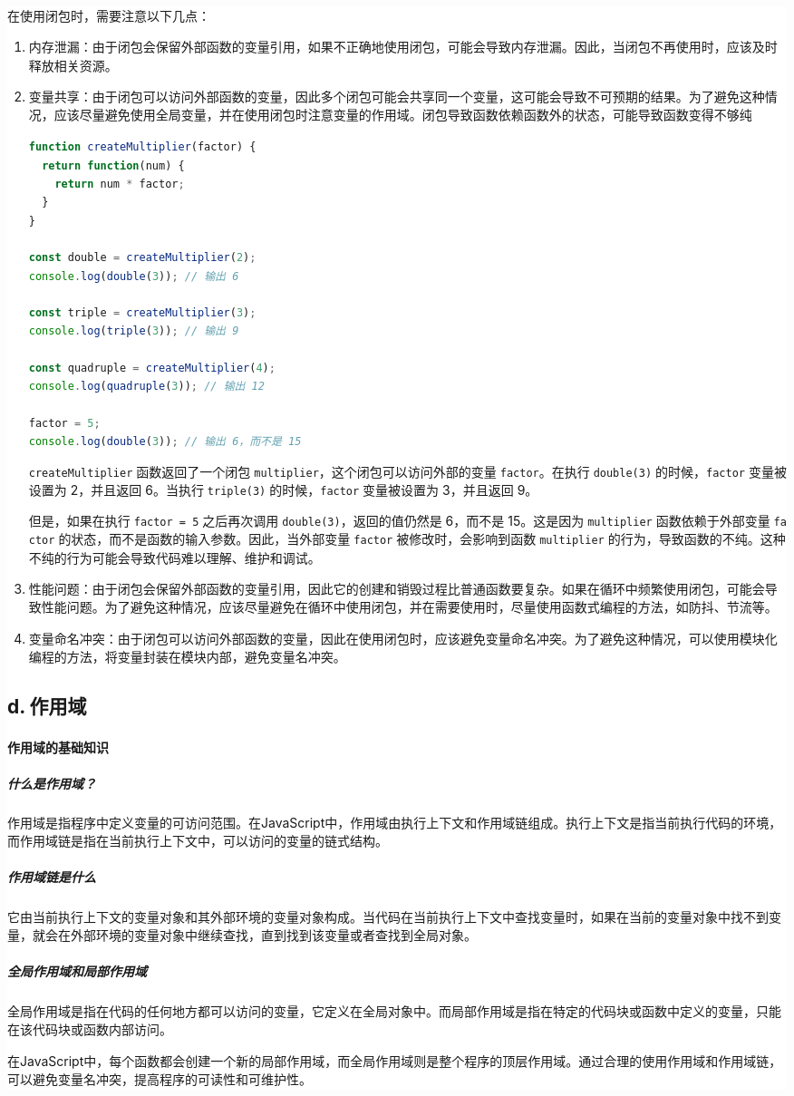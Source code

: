 在使用闭包时，需要注意以下几点：

1. 内存泄漏：由于闭包会保留外部函数的变量引用，如果不正确地使用闭包，可能会导致内存泄漏。因此，当闭包不再使用时，应该及时释放相关资源。

2. 变量共享：由于闭包可以访问外部函数的变量，因此多个闭包可能会共享同一个变量，这可能会导致不可预期的结果。为了避免这种情况，应该尽量避免使用全局变量，并在使用闭包时注意变量的作用域。闭包导致函数依赖函数外的状态，可能导致函数变得不够纯

   ```js
   function createMultiplier(factor) {
     return function(num) {
       return num * factor;
     }
   }
   
   const double = createMultiplier(2);
   console.log(double(3)); // 输出 6
   
   const triple = createMultiplier(3);
   console.log(triple(3)); // 输出 9
   
   const quadruple = createMultiplier(4);
   console.log(quadruple(3)); // 输出 12
   
   factor = 5;
   console.log(double(3)); // 输出 6，而不是 15
   
   ```

   `createMultiplier` 函数返回了一个闭包 `multiplier`，这个闭包可以访问外部的变量 `factor`。在执行 `double(3)` 的时候，`factor` 变量被设置为 2，并且返回 6。当执行 `triple(3)` 的时候，`factor` 变量被设置为 3，并且返回 9。

   但是，如果在执行 `factor = 5` 之后再次调用 `double(3)`，返回的值仍然是 6，而不是 15。这是因为 `multiplier` 函数依赖于外部变量 `factor` 的状态，而不是函数的输入参数。因此，当外部变量 `factor` 被修改时，会影响到函数 `multiplier` 的行为，导致函数的不纯。这种不纯的行为可能会导致代码难以理解、维护和调试。

3. 性能问题：由于闭包会保留外部函数的变量引用，因此它的创建和销毁过程比普通函数要复杂。如果在循环中频繁使用闭包，可能会导致性能问题。为了避免这种情况，应该尽量避免在循环中使用闭包，并在需要使用时，尽量使用函数式编程的方法，如防抖、节流等。

4. 变量命名冲突：由于闭包可以访问外部函数的变量，因此在使用闭包时，应该避免变量命名冲突。为了避免这种情况，可以使用模块化编程的方法，将变量封装在模块内部，避免变量名冲突。

## d. 作用域

#### 作用域的基础知识

##### 什么是作用域？

作用域是指程序中定义变量的可访问范围。在JavaScript中，作用域由执行上下文和作用域链组成。执行上下文是指当前执行代码的环境，而作用域链是指在当前执行上下文中，可以访问的变量的链式结构。

##### 作用域链是什么

它由当前执行上下文的变量对象和其外部环境的变量对象构成。当代码在当前执行上下文中查找变量时，如果在当前的变量对象中找不到变量，就会在外部环境的变量对象中继续查找，直到找到该变量或者查找到全局对象。

##### 全局作用域和局部作用域

全局作用域是指在代码的任何地方都可以访问的变量，它定义在全局对象中。而局部作用域是指在特定的代码块或函数中定义的变量，只能在该代码块或函数内部访问。

在JavaScript中，每个函数都会创建一个新的局部作用域，而全局作用域则是整个程序的顶层作用域。通过合理的使用作用域和作用域链，可以避免变量名冲突，提高程序的可读性和可维护性。
